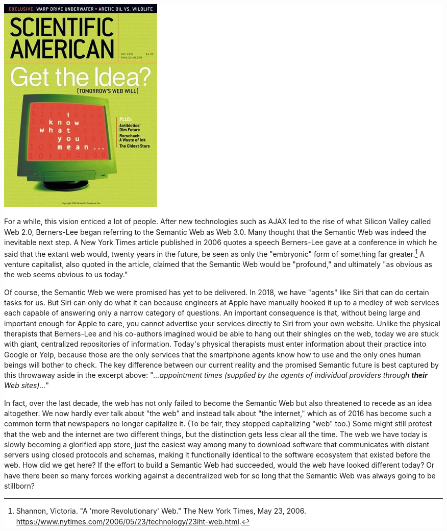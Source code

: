 ![](/images/scientific_american_cover.jpg)

For a while, this vision enticed a lot of people. After new technologies such
as AJAX led to the rise of what Silicon Valley called Web 2.0, Berners-Lee
began referring to the Semantic Web as Web 3.0. Many thought that the Semantic
Web was indeed the inevitable next step. A New York Times article published in
2006 quotes a speech Berners-Lee gave at a conference in which he said that the
extant web would, twenty years in the future, be seen as only the "embryonic"
form of something far greater.[^2] A venture capitalist, also quoted in the
article, claimed that the Semantic Web would be "profound," and ultimately "as
obvious as the web seems obvious to us today."

Of course, the Semantic Web we were promised has yet to be delivered. In 2018,
we have "agents" like Siri that can do certain tasks for us. But Siri can only
do what it can because engineers at Apple have manually hooked it up to a
medley of web services each capable of answering only a narrow category of
questions. An important consequence is that, without being large and important
enough for Apple to care, you cannot advertise your services directly to Siri
from your own website. Unlike the physical therapists that Berners-Lee and his
co-authors imagined would be able to hang out their shingles on the web, today
we are stuck with giant, centralized repositories of information. Today's
physical therapists must enter information about their practice into Google or
Yelp, because those are the only services that the smartphone agents know how
to use and the only ones human beings will bother to check. The key difference
between our current reality and the promised Semantic future is best captured
by this throwaway aside in the excerpt above: "_...appointment times (supplied
by the agents of individual providers through **their** Web sites)..._"

In fact, over the last decade, the web has not only failed to become the
Semantic Web but also threatened to recede as an idea altogether. We now hardly
ever talk about "the web" and instead talk about "the internet," which as of
2016 has become such a common term that newspapers no longer capitalize it. (To
be fair, they stopped capitalizing "web" too.) Some might still protest that
the web and the internet are two different things, but the distinction gets
less clear all the time. The web we have today is slowly becoming a glorified
app store, just the easiest way among many to download software that
communicates with distant servers using closed protocols and schemas, making it
functionally identical to the software ecosystem that existed before the web.
How did we get here? If the effort to build a Semantic Web had succeeded, would
the web have looked different today? Or have there been so many forces working
against a decentralized web for so long that the Semantic Web was always going
to be stillborn?


[^1]: Berners-Lee, Tim, James Hendler, and Ora Lassila. "The Semantic Web." _Scientific American_, May 2001, <https://www-sop.inria.fr/acacia/cours/essi2006/Scientific%20American_%20Feature%20Article_%20The%20Semantic%20Web_%20May%202001.pdf>.
[^2]: Shannon, Victoria. "A 'more Revolutionary' Web." The New York Times, May 23, 2006. <https://www.nytimes.com/2006/05/23/technology/23iht-web.html>.
[^3]: Doctorow, Cory. "Metacrap: Putting the Torch to Seven Straw-men of the Meta-utopia." August 26, 2001. Accessed May 26, 2018. <https://people.well.com/user/doctorow/metacrap.htm>.
[^4]: Doctorow, Cory. "'Metacrap' and the History of the Semantic Web." [E-mail message]({% link doctorow.txt %}) to author. May 11, 2018.
[^5]: Munat, Ben. "The Lowercase Semantic Web: Using Semantics on the Existing World Wide Web." May 2004. Accessed May 26, 2018. <http://citeseerx.ist.psu.edu/viewdoc/download?doi=10.1.1.85.3445&rep=rep1&type=pdf>.
[^6]: Swartz, Aaron. A Programmable Web: An Unfinished Work. Morgan and Claypool, 2013. March 12, 2013. Accessed May 26, 2018. <https://upload.wikimedia.org/wikipedia/commons/3/3f/Aaron_Swartz_s_A_Programmable_Web_An_Unfinished_Work.pdf>.
[^7]: Palmer, Sean B. "What Happened to the Semantic Web?" October 11, 2017. SW-forum Web. Accessed May 26, 2018. <http://lists.w3.org/Archives/Public/public-lod/2017Oct/0003.html>.
[^8]: Bray, Tim. "The RDF.net Challenge." Ongoing by Tim Bray. May 21, 2003. Accessed May 26, 2018. <https://www.tbray.org/ongoing/When/200x/2003/05/21/RDFNet>.
[^9]: Bray, Tim, and Joshua Tauberer. "What Is RDF." XML.com. July 26, 2006. Accessed May 26, 2018. <http://www.xml.com/pub/a/2001/01/24/rdf.html>.
[^10]: Berners-Lee, Tim. "Linked Data." W3C. June 18, 2009. Accessed May 26, 2018. <https://www.w3.org/DesignIssues/LinkedData.html>.
[^11]: Sporny, Manu. "The Origins of JSON-LD." The Beautiful, Tormented Machine. January 19, 2014. Accessed May 26, 2018. <http://manu.sporny.org/2014/json-ld-origins/>.
[^12]: "Data Model." Schema.org. Accessed May 26, 2018. <http://schema.org/docs/datamodel.html>.
[^13]: Raggett, Dave. "W3C Study of Practices and Tooling for Web Data Standardisation." W3C. December 2017. Accessed May 26, 2018. <https://www.w3.org/2017/12/odi-study/>.
[^14]: Rochkind, Jonathan. "Is the Semantic Web Still a Thing?" Bibliographic Wilderness. October 28, 2014. Accessed May 26, 2018. <https://bibwild.wordpress.com/2014/10/28/is-the-semantic-web-still-a-thing/>.
[^15]: Sporny, Manu. "JSON-LD and Why I Hate the Semantic Web." The Beautiful, Tormented Machine. January 21, 2014. Accessed May 26, 2018. <http://manu.sporny.org/2014/json-ld-origins-2/>.
[^16]: Palmer, Sean B.